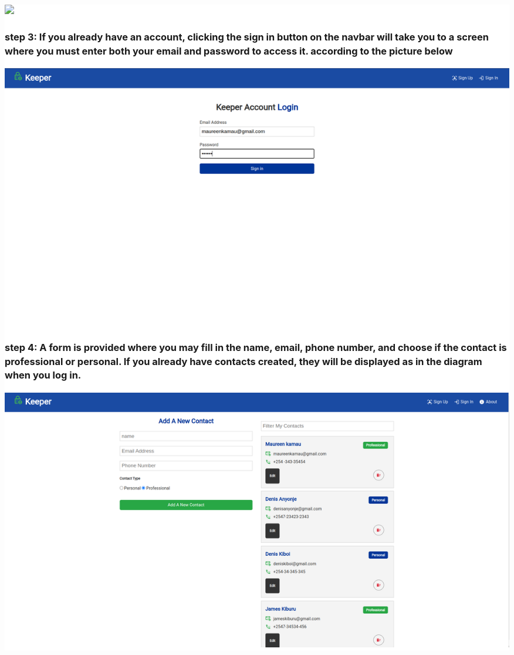 <img src="./phone-book/images/Screenshot from 2022-08-31 23-43-09.png" width="900px"/>

### step 3: If you already have an account, clicking the sign in button on the navbar will take you to a screen where you must enter both your email and password to access it. according to the picture below

<img src="./phone-book/images/signin.png" width="900px"/>

### step 4: A form is provided where you may fill in the name, email, phone number, and choose if the contact is professional or personal. If you already have contacts created, they will be displayed as in the diagram when you log in.

<img src="./phone-book/images/contacts.png" width="900px"/>
